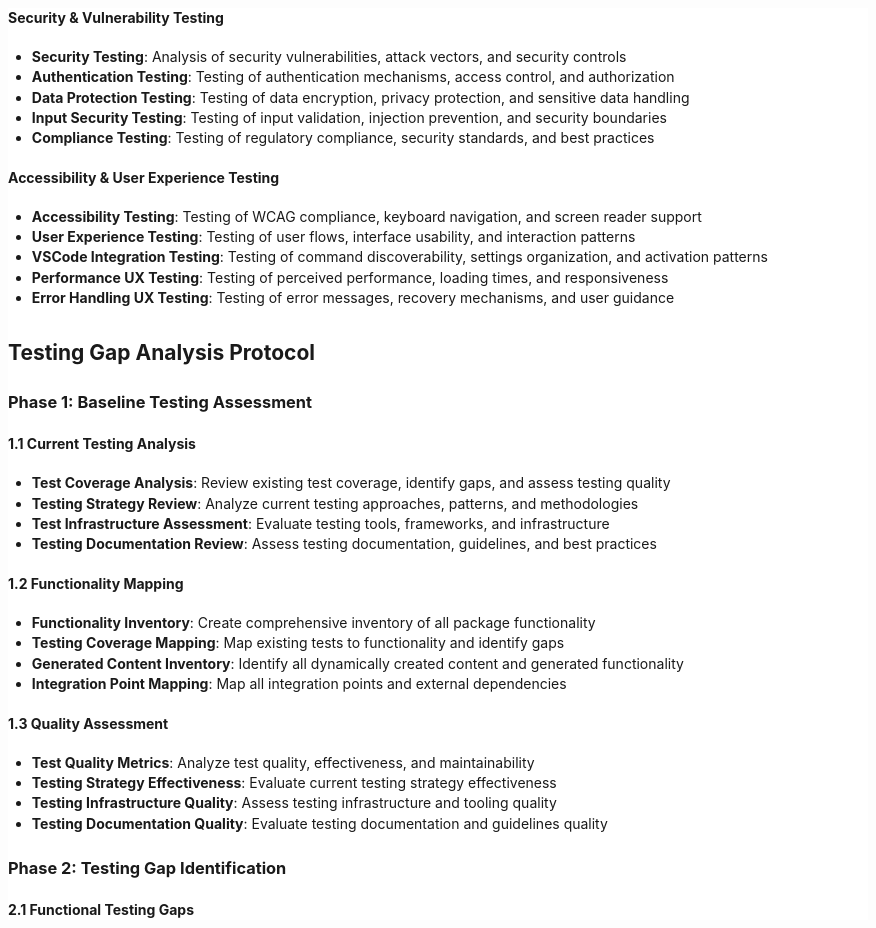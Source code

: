 #### Security & Vulnerability Testing

- **Security Testing**: Analysis of security vulnerabilities, attack vectors, and security controls
- **Authentication Testing**: Testing of authentication mechanisms, access control, and authorization
- **Data Protection Testing**: Testing of data encryption, privacy protection, and sensitive data handling
- **Input Security Testing**: Testing of input validation, injection prevention, and security boundaries
- **Compliance Testing**: Testing of regulatory compliance, security standards, and best practices

#### Accessibility & User Experience Testing

- **Accessibility Testing**: Testing of WCAG compliance, keyboard navigation, and screen reader support
- **User Experience Testing**: Testing of user flows, interface usability, and interaction patterns
- **VSCode Integration Testing**: Testing of command discoverability, settings organization, and activation patterns
- **Performance UX Testing**: Testing of perceived performance, loading times, and responsiveness
- **Error Handling UX Testing**: Testing of error messages, recovery mechanisms, and user guidance

## Testing Gap Analysis Protocol

### Phase 1: Baseline Testing Assessment

#### 1.1 Current Testing Analysis

- **Test Coverage Analysis**: Review existing test coverage, identify gaps, and assess testing quality
- **Testing Strategy Review**: Analyze current testing approaches, patterns, and methodologies
- **Test Infrastructure Assessment**: Evaluate testing tools, frameworks, and infrastructure
- **Testing Documentation Review**: Assess testing documentation, guidelines, and best practices

#### 1.2 Functionality Mapping

- **Functionality Inventory**: Create comprehensive inventory of all package functionality
- **Testing Coverage Mapping**: Map existing tests to functionality and identify gaps
- **Generated Content Inventory**: Identify all dynamically created content and generated functionality
- **Integration Point Mapping**: Map all integration points and external dependencies

#### 1.3 Quality Assessment

- **Test Quality Metrics**: Analyze test quality, effectiveness, and maintainability
- **Testing Strategy Effectiveness**: Evaluate current testing strategy effectiveness
- **Testing Infrastructure Quality**: Assess testing infrastructure and tooling quality
- **Testing Documentation Quality**: Evaluate testing documentation and guidelines quality

### Phase 2: Testing Gap Identification

#### 2.1 Functional Testing Gaps
